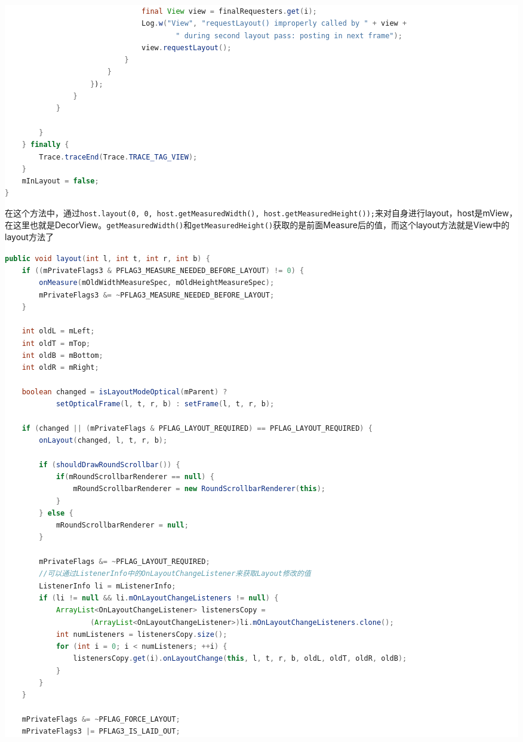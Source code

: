 ```java
                                final View view = finalRequesters.get(i);
                                Log.w("View", "requestLayout() improperly called by " + view +
                                        " during second layout pass: posting in next frame");
                                view.requestLayout();
                            }
                        }
                    });
                }
            }

        }
    } finally {
        Trace.traceEnd(Trace.TRACE_TAG_VIEW);
    }
    mInLayout = false;
}
```

在这个方法中，通过`host.layout(0, 0, host.getMeasuredWidth(), host.getMeasuredHeight());`来对自身进行layout，host是mView，在这里也就是DecorView。`getMeasuredWidth()`和`getMeasuredHeight()`获取的是前面Measure后的值，而这个layout方法就是View中的layout方法了

```java
public void layout(int l, int t, int r, int b) {
    if ((mPrivateFlags3 & PFLAG3_MEASURE_NEEDED_BEFORE_LAYOUT) != 0) {
        onMeasure(mOldWidthMeasureSpec, mOldHeightMeasureSpec);
        mPrivateFlags3 &= ~PFLAG3_MEASURE_NEEDED_BEFORE_LAYOUT;
    }

    int oldL = mLeft;
    int oldT = mTop;
    int oldB = mBottom;
    int oldR = mRight;

    boolean changed = isLayoutModeOptical(mParent) ?
            setOpticalFrame(l, t, r, b) : setFrame(l, t, r, b);

    if (changed || (mPrivateFlags & PFLAG_LAYOUT_REQUIRED) == PFLAG_LAYOUT_REQUIRED) {
        onLayout(changed, l, t, r, b);

        if (shouldDrawRoundScrollbar()) {
            if(mRoundScrollbarRenderer == null) {
                mRoundScrollbarRenderer = new RoundScrollbarRenderer(this);
            }
        } else {
            mRoundScrollbarRenderer = null;
        }

        mPrivateFlags &= ~PFLAG_LAYOUT_REQUIRED;
        //可以通过ListenerInfo中的OnLayoutChangeListener来获取Layout修改的值
        ListenerInfo li = mListenerInfo;
        if (li != null && li.mOnLayoutChangeListeners != null) {
            ArrayList<OnLayoutChangeListener> listenersCopy =
                    (ArrayList<OnLayoutChangeListener>)li.mOnLayoutChangeListeners.clone();
            int numListeners = listenersCopy.size();
            for (int i = 0; i < numListeners; ++i) {
                listenersCopy.get(i).onLayoutChange(this, l, t, r, b, oldL, oldT, oldR, oldB);
            }
        }
    }

    mPrivateFlags &= ~PFLAG_FORCE_LAYOUT;
    mPrivateFlags3 |= PFLAG3_IS_LAID_OUT;

```